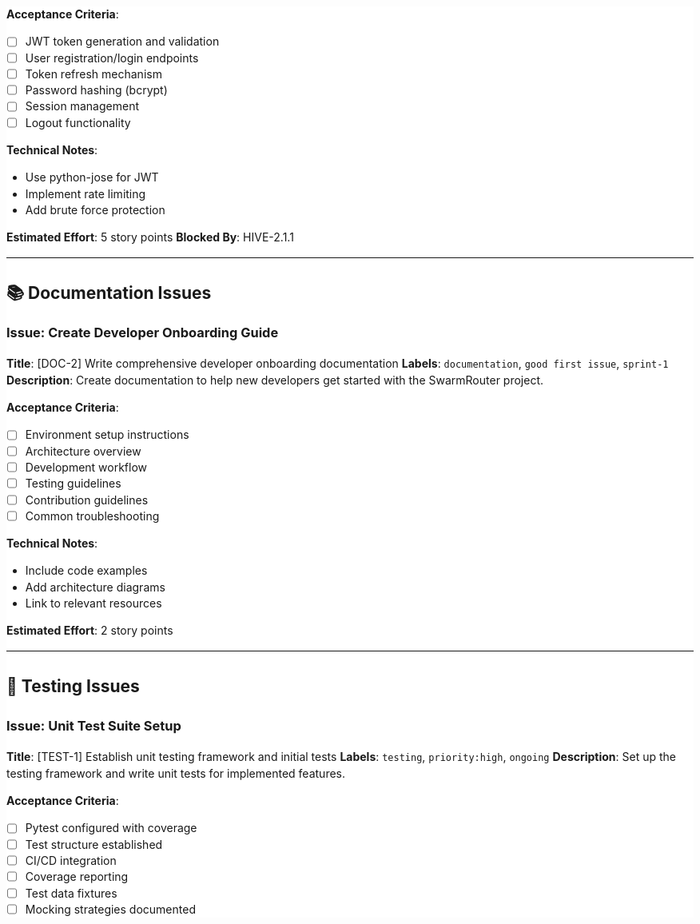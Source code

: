 **Acceptance Criteria**:
- [ ] JWT token generation and validation
- [ ] User registration/login endpoints
- [ ] Token refresh mechanism
- [ ] Password hashing (bcrypt)
- [ ] Session management
- [ ] Logout functionality

**Technical Notes**:
- Use python-jose for JWT
- Implement rate limiting
- Add brute force protection

**Estimated Effort**: 5 story points
**Blocked By**: HIVE-2.1.1

---

## 📚 Documentation Issues

### Issue: Create Developer Onboarding Guide
**Title**: [DOC-2] Write comprehensive developer onboarding documentation
**Labels**: `documentation`, `good first issue`, `sprint-1`
**Description**:
Create documentation to help new developers get started with the SwarmRouter project.

**Acceptance Criteria**:
- [ ] Environment setup instructions
- [ ] Architecture overview
- [ ] Development workflow
- [ ] Testing guidelines
- [ ] Contribution guidelines
- [ ] Common troubleshooting

**Technical Notes**:
- Include code examples
- Add architecture diagrams
- Link to relevant resources

**Estimated Effort**: 2 story points

---

## 🧪 Testing Issues

### Issue: Unit Test Suite Setup
**Title**: [TEST-1] Establish unit testing framework and initial tests
**Labels**: `testing`, `priority:high`, `ongoing`
**Description**:
Set up the testing framework and write unit tests for implemented features.

**Acceptance Criteria**:
- [ ] Pytest configured with coverage
- [ ] Test structure established
- [ ] CI/CD integration
- [ ] Coverage reporting
- [ ] Test data fixtures
- [ ] Mocking strategies documented

